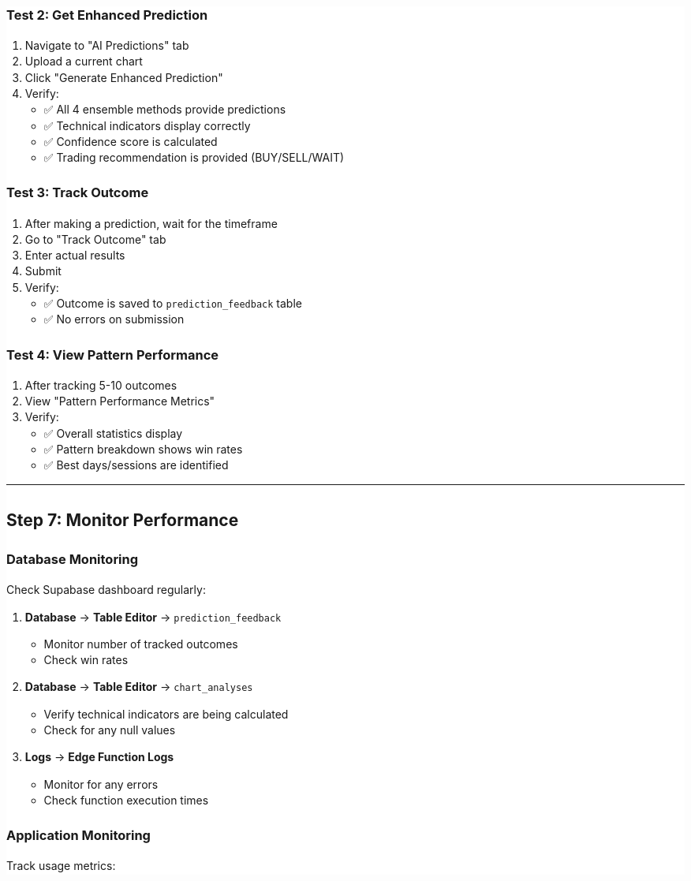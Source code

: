 ### Test 2: Get Enhanced Prediction

1. Navigate to "AI Predictions" tab
2. Upload a current chart
3. Click "Generate Enhanced Prediction"
4. Verify:
   - ✅ All 4 ensemble methods provide predictions
   - ✅ Technical indicators display correctly
   - ✅ Confidence score is calculated
   - ✅ Trading recommendation is provided (BUY/SELL/WAIT)

### Test 3: Track Outcome

1. After making a prediction, wait for the timeframe
2. Go to "Track Outcome" tab
3. Enter actual results
4. Submit
5. Verify:
   - ✅ Outcome is saved to `prediction_feedback` table
   - ✅ No errors on submission

### Test 4: View Pattern Performance

1. After tracking 5-10 outcomes
2. View "Pattern Performance Metrics"
3. Verify:
   - ✅ Overall statistics display
   - ✅ Pattern breakdown shows win rates
   - ✅ Best days/sessions are identified

---

## Step 7: Monitor Performance

### Database Monitoring

Check Supabase dashboard regularly:

1. **Database** → **Table Editor** → `prediction_feedback`
   - Monitor number of tracked outcomes
   - Check win rates

2. **Database** → **Table Editor** → `chart_analyses`
   - Verify technical indicators are being calculated
   - Check for any null values

3. **Logs** → **Edge Function Logs**
   - Monitor for any errors
   - Check function execution times

### Application Monitoring

Track usage metrics:
